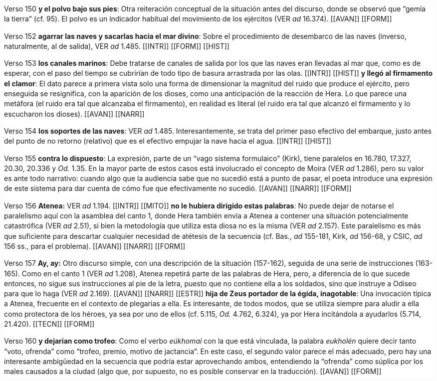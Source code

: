 Verso 150
**y el polvo bajo sus pies**: Otra reiteración conceptual de la situación antes del discurso, donde se observó que “gemía la tierra” (cf. 95). El polvo es un indicador habitual del movimiento de los ejércitos (VER *ad* 16.374). \[[AVAN]\] [[FORM]]

Verso 152
**agarrar las naves y sacarlas hacia el mar divino**: Sobre el procedimiento de desembarco de las naves (inverso, naturalmente, al de salida), VER *ad* 1.485. \[[INTR]\] [[FORM]] [[HIST]]

Verso 153
**los canales marinos**: Debe tratarse de canales de salida por los que las naves eran llevadas al mar que, como es de esperar, con el paso del tiempo se cubrirían de todo tipo de basura arrastrada por las olas. \[[INTR]\] [[HIST]]
**y llegó al firmamento el clamor**: El dato parece a primera vista solo una forma de dimensionar la magnitud del ruido que produce el ejército, pero enseguida se resignifica, con la aparición de los dioses, como una anticipación de la reacción de Hera. Lo que parece una metáfora (el ruido era tal que alcanzaba el firmamento), en realidad es literal (el ruido era tal que alcanzó el firmamento y lo escucharon los dioses). \[[AVAN]\] [[NARR]]

Verso 154
**los soportes de las naves**: VER *ad* 1.485. Interesantemente, se trata del primer paso efectivo del embarque, justo antes del punto de no retorno (relativo) que es el efectivo empujar la nave hacia el agua. \[[INTR]\] [[HIST]]

Verso 155
**contra lo dispuesto**: La expresión, parte de un “vago sistema formulaico” (Kirk), tiene paralelos en 16.780, 17.327, 20.30, 20.336 y *Od*. 1.35. En la mayor parte de estos casos está involucrado el concepto de Moira (VER *ad* 1.286), pero su valor es ante todo narrativo: cuando algo que la audiencia sabe que no sucedió está a punto de pasar, el poeta introduce una expresión de este sistema para dar cuenta de cómo fue que efectivamente no sucedió. \[[AVAN]\] [[NARR]] [[FORM]]

Verso 156
**Atenea:** VER *ad* 1.194. \[[INTR]\] [[MITO]]
**no le hubiera dirigido estas palabras**: No puede dejar de notarse el paralelismo aquí con la asamblea del canto 1, donde Hera también envía a Atenea a contener una situación potencialmente catastrófica (VER *ad* 2.51), si bien la metodología que utiliza esta diosa no es la misma (VER *ad* 2.157). Este paralelismo es más que suficiente para descartar cualquier necesidad de atétesis de la secuencia (cf. Bas., *ad* 155-181, Kirk, *ad* 156-68, y CSIC, *ad* 156 ss., para el problema). \[[AVAN]\] [[NARR]] [[FORM]]

Verso 157
**Ay, ay:** Otro discurso simple, con una descripción de la situación (157-162), seguida de una serie de instrucciones (163-165). Como en el canto 1 (VER *ad* 1.208), Atenea repetirá parte de las palabras de Hera, pero, a diferencia de lo que sucede entonces, no sigue sus instrucciones al pie de la letra, puesto que no contiene ella a los soldados, sino que instruye a Odiseo para que lo haga (VER *ad* 2.169). \[[AVAN]\] [[NARR]] [[ESTR]]
**hija de Zeus portador de la égida, inagotable**: Una invocación típica a Atenea, frecuente en el contexto de plegarias a ella. Es interesante, de todos modos, que se utiliza siempre para aludir a ella como protectora de los héroes, ya sea por uno de ellos (cf. 5.115, *Od.* 4.762, 6.324), ya por Hera incitándola a ayudarlos (5.714, 21.420). \[[TECN]\] [[FORM]]

Verso 160
**y dejarían como trofeo**: Como el verbo *eúkhomai* con la que está vinculada, la palabra *eukholén* quiere decir tanto “voto, ofrenda” como “trofeo, premio, motivo de jactancia”. En este caso, el segundo valor parece el más adecuado, pero hay una interesante ambigüedad en la secuencia que podría estar aprovechando ambos, entendiendo la “ofrenda” como súplica por los males causados a la ciudad (algo que, por supuesto, no es posible conservar en la traducción). \[[AVAN]\] [[FORM]]
